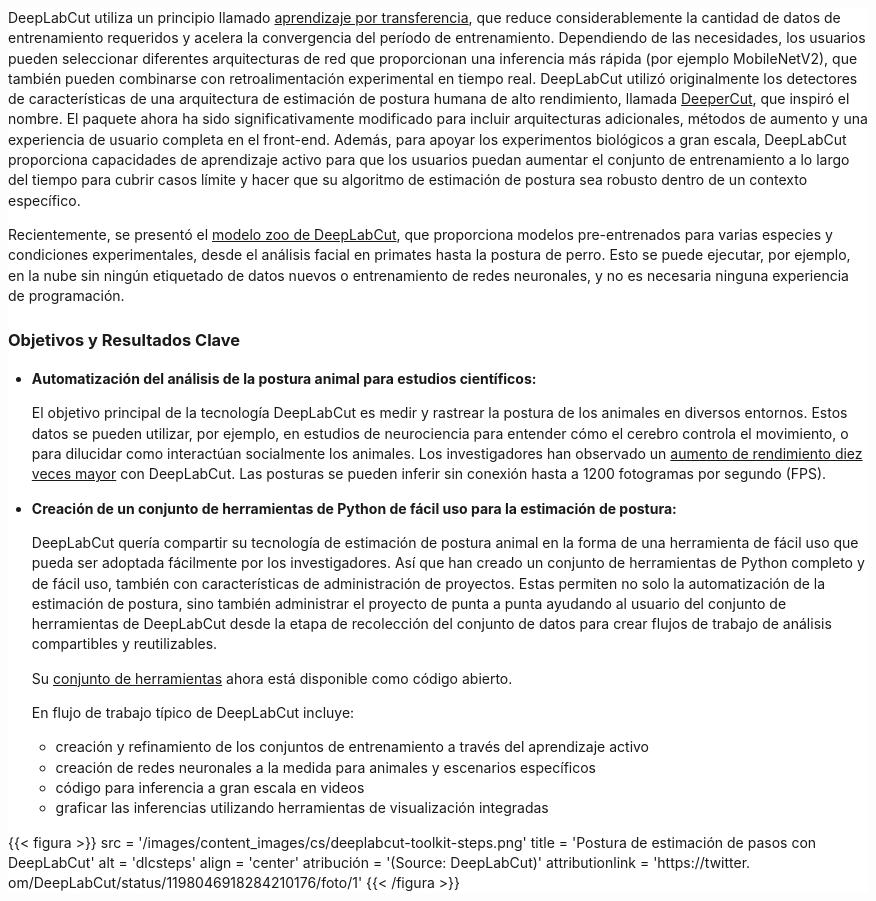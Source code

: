 DeepLabCut utiliza un principio llamado [aprendizaje por transferencia](https://arxiv.org/pdf/1909.11229), que reduce considerablemente la cantidad de datos de entrenamiento requeridos y acelera la convergencia del período de entrenamiento.  Dependiendo de las necesidades, los usuarios pueden seleccionar diferentes arquitecturas de red que proporcionan una inferencia más rápida (por ejemplo MobileNetV2), que también pueden combinarse con retroalimentación experimental en tiempo real. DeepLabCut utilizó originalmente los detectores de características de una arquitectura de estimación de postura humana de alto rendimiento, llamada [DeeperCut](https://arxiv.org/abs/1605.03170), que inspiró el nombre. El paquete ahora ha sido significativamente modificado para incluir arquitecturas adicionales, métodos de aumento y una experiencia de usuario completa en el front-end. Además, para apoyar los experimentos biológicos a gran escala, DeepLabCut proporciona capacidades de aprendizaje activo para que los usuarios puedan aumentar el conjunto de entrenamiento a lo largo del tiempo para cubrir casos límite y hacer que su algoritmo de estimación de postura sea robusto dentro de un contexto específico.

Recientemente, se presentó el [modelo zoo de DeepLabCut](http://www.mousemotorlab.org/dlc-modelzoo), que proporciona modelos pre-entrenados para varias especies y condiciones experimentales, desde el análisis facial en primates hasta la postura de perro. Esto se puede ejecutar, por ejemplo, en la nube sin ningún etiquetado de datos nuevos o entrenamiento de redes neuronales, y no es necesaria ninguna experiencia de programación.

### Objetivos y Resultados Clave

* **Automatización del análisis de la postura animal para estudios científicos:**

  El objetivo principal de la tecnología DeepLabCut es medir y rastrear la postura de los animales en diversos entornos. Estos datos se pueden utilizar, por ejemplo, en estudios de neurociencia para entender cómo el cerebro controla el movimiento, o para dilucidar como interactúan socialmente los animales. Los investigadores han observado un [aumento de rendimiento diez veces mayor](https://www.biorxiv.org/content/10.1101/457242v1) con DeepLabCut. Las posturas se pueden inferir sin conexión hasta a 1200 fotogramas por segundo (FPS).

* **Creación de un conjunto de herramientas de Python de fácil uso para la estimación de postura:**

  DeepLabCut quería compartir su tecnología de estimación de postura animal en la forma de una herramienta de fácil uso que pueda ser adoptada fácilmente por los investigadores. Así que han creado un conjunto de herramientas de Python completo y de fácil uso, también con características de administración de proyectos. Estas permiten no solo la automatización de la estimación de postura, sino también administrar el proyecto de punta a punta ayudando al usuario del conjunto de herramientas de DeepLabCut desde la etapa de recolección del conjunto de datos para crear flujos de trabajo de análisis compartibles y reutilizables.

  Su [conjunto de herramientas][DLCToolkit] ahora está disponible como código abierto.

  En flujo de trabajo típico de DeepLabCut incluye:

  - creación y refinamiento de los conjuntos de entrenamiento a través del aprendizaje activo
  - creación de redes neuronales a la medida para animales y escenarios específicos
  - código para inferencia a gran escala en videos
  - graficar las inferencias utilizando herramientas de visualización integradas

{{< figura >}}
src = '/images/content_images/cs/deeplabcut-toolkit-steps.png' title = 'Postura de estimación de pasos con DeepLabCut' alt = 'dlcsteps' align = 'center' atribución = '(Source: DeepLabCut)' attributionlink = 'https://twitter. om/DeepLabCut/status/1198046918284210176/foto/1'
{{< /figura >}}


[cheetah-movement]: https://www.technologynetworks.com/neuroscience/articles/interview-a-deeper-cut-into-behavior-with-mackenzie-mathis-327618
[DLCToolkit]: https://github.com/DeepLabCut/DeepLabCut